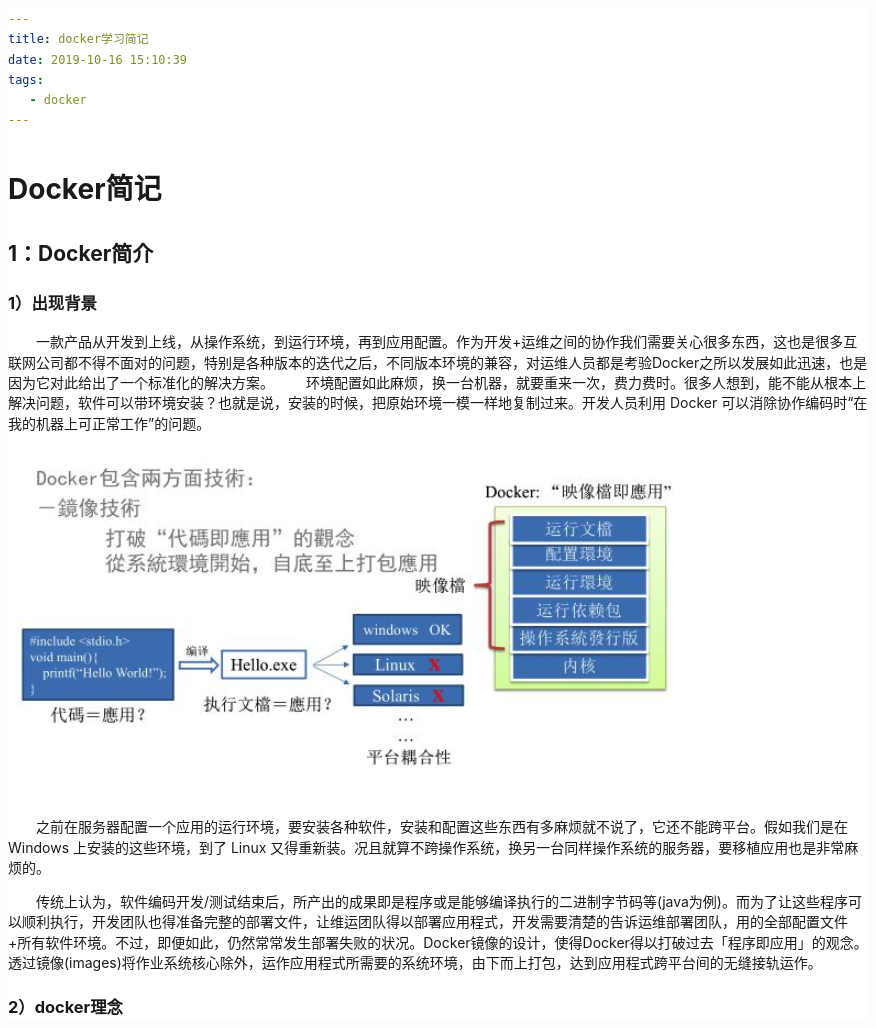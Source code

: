 ```yaml
---
title: docker学习简记
date: 2019-10-16 15:10:39
tags: 
   - docker
---
```


# Docker简记

## 1：Docker简介

### 1）出现背景

　　一款产品从开发到上线，从操作系统，到运行环境，再到应用配置。作为开发+运维之间的协作我们需要关心很多东西，这也是很多互联网公司都不得不面对的问题，特别是各种版本的迭代之后，不同版本环境的兼容，对运维人员都是考验Docker之所以发展如此迅速，也是因为它对此给出了一个标准化的解决方案。
　　环境配置如此麻烦，换一台机器，就要重来一次，费力费时。很多人想到，能不能从根本上解决问题，软件可以带环境安装？也就是说，安装的时候，把原始环境一模一样地复制过来。开发人员利用 Docker 可以消除协作编码时“在我的机器上可正常工作”的问题。

![image-20200405104610931](images/image-20200405104610931.png)


　　之前在服务器配置一个应用的运行环境，要安装各种软件，安装和配置这些东西有多麻烦就不说了，它还不能跨平台。假如我们是在 Windows 上安装的这些环境，到了 Linux 又得重新装。况且就算不跨操作系统，换另一台同样操作系统的服务器，要移植应用也是非常麻烦的。

　　传统上认为，软件编码开发/测试结束后，所产出的成果即是程序或是能够编译执行的二进制字节码等(java为例)。而为了让这些程序可以顺利执行，开发团队也得准备完整的部署文件，让维运团队得以部署应用程式，开发需要清楚的告诉运维部署团队，用的全部配置文件+所有软件环境。不过，即便如此，仍然常常发生部署失败的状况。Docker镜像的设计，使得Docker得以打破过去「程序即应用」的观念。透过镜像(images)将作业系统核心除外，运作应用程式所需要的系统环境，由下而上打包，达到应用程式跨平台间的无缝接轨运作。



### 2）docker理念
